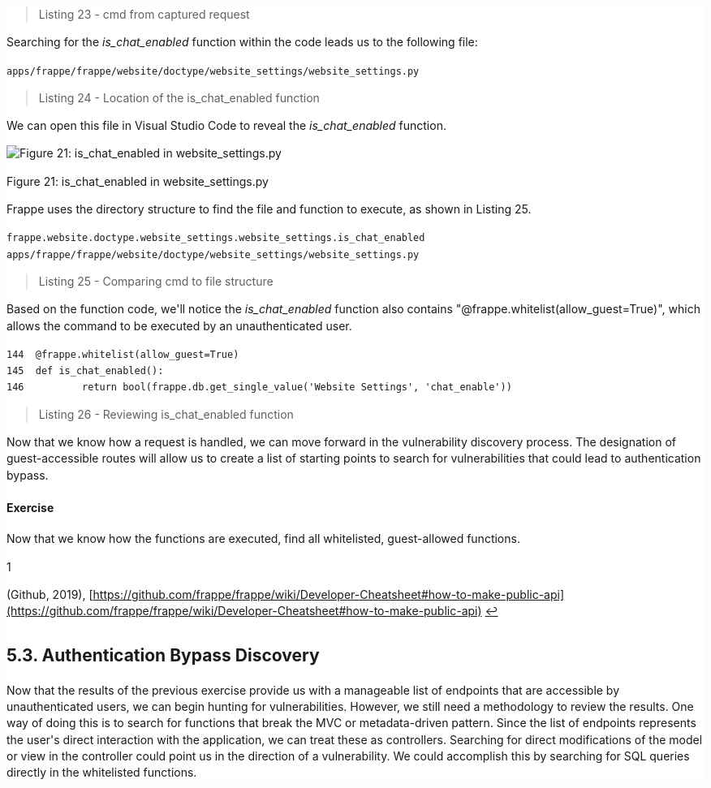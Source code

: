 > Listing 23 - cmd from captured request

Searching for the _is_chat_enabled_ function within the code leads us to the following file:

```
apps/frappe/frappe/website/doctype/website_settings/website_settings.py
```

> Listing 24 - Location of the is_chat_enabled function

We can open this file in Visual Studio Code to reveal the _is_chat_enabled_ function.

![Figure 21: is_chat_enabled in website_settings.py](https://static.offsec.com/offsec-courses/WEB-300/images/erpnext/8e560366857386664d027bb3341037fb-erpnext_website_settings.py.png)

Figure 21: is_chat_enabled in website_settings.py

Frappe uses the directory structure to find the file and function to execute, as shown in Listing 25.

```
frappe.website.doctype.website_settings.website_settings.is_chat_enabled
apps/frappe/frappe/website/doctype/website_settings/website_settings.py
```

> Listing 25 - Comparing cmd to file structure

Based on the function code, we'll notice the _is_chat_enabled_ function also contains "@frappe.whitelist(allow_guest=True)", which allows the command to be executed by an unauthenticated user.

```
144  @frappe.whitelist(allow_guest=True)
145  def is_chat_enabled():
146          return bool(frappe.db.get_single_value('Website Settings', 'chat_enable'))
```

> Listing 26 - Reviewing is_chat_enabled function

Now that we know how a request is handled, we can move forward in the vulnerability discovery process. The designation of guest-accessible routes will allow us to create a list of starting points to search for vulnerabilities that could lead to authentication bypass.

#### Exercise

Now that we know how the functions are executed, find all whitelisted, guest-allowed functions.

1

(Github, 2019), [https://github.com/frappe/frappe/wiki/Developer-Cheatsheet#how-to-make-public-api](https://github.com/frappe/frappe/wiki/Developer-Cheatsheet#how-to-make-public-api) [↩︎](https://portal.offsec.com/courses/web-300-687/learning/erpnext-authentication-bypass-and-server-side-template-injection-10581/wrapping-up-10663/wrapping-up-10759#fnref-local_id_262-1)

## 5.3. Authentication Bypass Discovery

Now that the results of the previous exercise provide us with a manageable list of endpoints that are accessible by unauthenticated users, we can begin hunting for vulnerabilities. However, we still need a methodology to review the results. One way of doing this is to search for functions that break the MVC or metadata-driven pattern. Since the list of endpoints represents the user's direct interaction with the application, we can treat these as controllers. Searching for direct modifications of the model or view in the controller could point us in the direction of a vulnerability. We could accomplish this by searching for SQL queries directly in the whitelisted functions.
